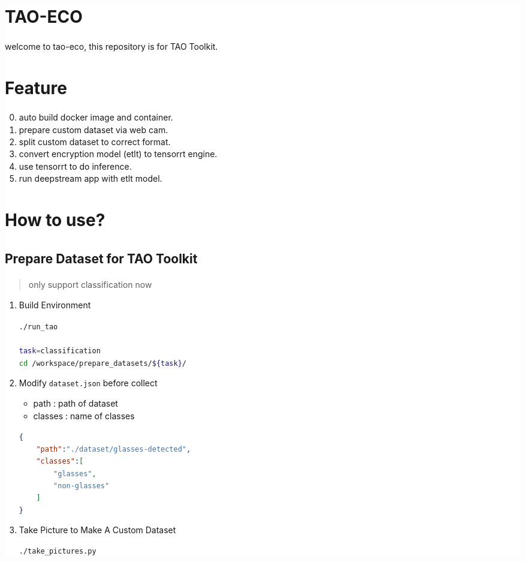 # TAO-ECO
welcome to tao-eco, this repository is for TAO Toolkit.

# Feature

0. auto build docker image and container.
1. prepare custom dataset via web cam.
2. split custom dataset to correct format.
3. convert encryption model (etlt) to tensorrt engine.
4. use tensorrt to do inference.
5. run deepstream app with etlt model.


# How to use?

## Prepare Dataset for TAO Toolkit
> only support classification now

1. Build Environment

    ```bash
    ./run_tao

    task=classification
    cd /workspace/prepare_datasets/${task}/
    ```
    

2. Modify `dataset.json` before collect
    * path : path of dataset
    * classes : name of classes

    ```json
    {
        "path":"./dataset/glasses-detected",
        "classes":[
            "glasses",
            "non-glasses"
        ]
    }
    ```

3. Take Picture to Make A Custom Dataset

    ```bash
    ./take_pictures.py
    ```